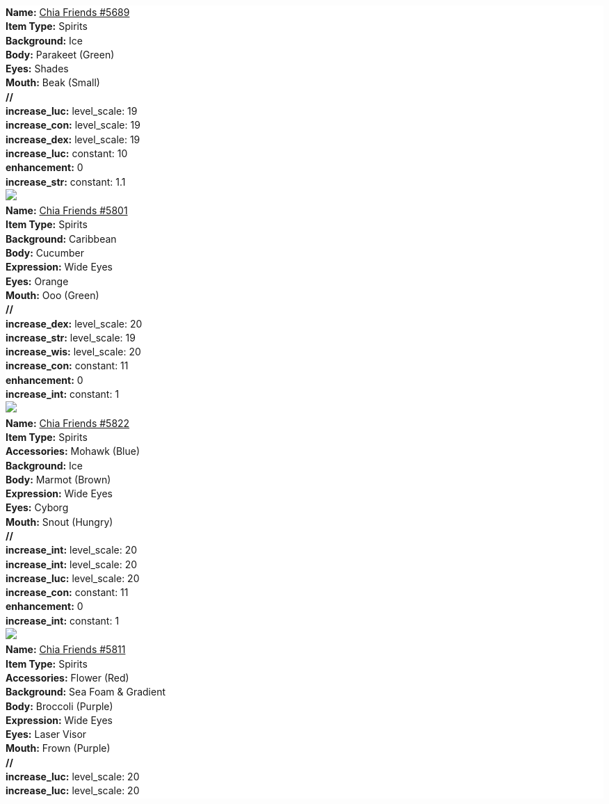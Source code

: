 <div><strong>Name:</strong> <a href="https://mintgarden.io/nfts/nft1ltzc0lcagqzdc899jffgxpmwjfz89qj70skcqsyaylwd35hj2mjqqky36g">Chia Friends #5689</a></div>
<div><strong>Item Type:</strong> Spirits</div>
<div><strong>Background:</strong> Ice</div>
<div><strong>Body:</strong> Parakeet (Green)</div>
<div><strong>Eyes:</strong> Shades</div>
<div><strong>Mouth:</strong> Beak (Small)</div>
<div><strong>//</strong></div><div><strong>increase_luc:</strong> level_scale: 19</div>
<div><strong>increase_con:</strong> level_scale: 19</div>
<div><strong>increase_dex:</strong> level_scale: 19</div>
<div><strong>increase_luc:</strong> constant: 10</div>
<div><strong>enhancement:</strong> 0</div>
<div><strong>increase_str:</strong> constant: 1.1</div>
</div>
<div class="item_thumbnail">
<a href="https://mintgarden.io/nfts/nft1l9t9yznfy4qrp0cqd0y0x5pdre2knulrxtgttq7n9aycu0newcfqtsqp47"><img loading="lazy" src="https://assets.mainnet.mintgarden.io/thumbnails/7b73a597c1c790f098b182b3176d89d355f2df652311dac1e7f0622fa666a803.png"></a>
<div><strong>Name:</strong> <a href="https://mintgarden.io/nfts/nft1l9t9yznfy4qrp0cqd0y0x5pdre2knulrxtgttq7n9aycu0newcfqtsqp47">Chia Friends #5801</a></div>
<div><strong>Item Type:</strong> Spirits</div>
<div><strong>Background:</strong> Caribbean</div>
<div><strong>Body:</strong> Cucumber</div>
<div><strong>Expression:</strong> Wide Eyes</div>
<div><strong>Eyes:</strong> Orange</div>
<div><strong>Mouth:</strong> Ooo (Green)</div>
<div><strong>//</strong></div><div><strong>increase_dex:</strong> level_scale: 20</div>
<div><strong>increase_str:</strong> level_scale: 19</div>
<div><strong>increase_wis:</strong> level_scale: 20</div>
<div><strong>increase_con:</strong> constant: 11</div>
<div><strong>enhancement:</strong> 0</div>
<div><strong>increase_int:</strong> constant: 1</div>
</div>
<div class="item_thumbnail">
<a href="https://mintgarden.io/nfts/nft16f6hhm8w94v8hmq7klah4e5z4uvpz58z4awtd2kqj6verxeezq5sghsj67"><img loading="lazy" src="https://assets.mainnet.mintgarden.io/thumbnails/96e62f17cf7ce11ad2d6546e1fbfef3a0afa05d7e85dc664e833ad66eb3560a4.png"></a>
<div><strong>Name:</strong> <a href="https://mintgarden.io/nfts/nft16f6hhm8w94v8hmq7klah4e5z4uvpz58z4awtd2kqj6verxeezq5sghsj67">Chia Friends #5822</a></div>
<div><strong>Item Type:</strong> Spirits</div>
<div><strong>Accessories:</strong> Mohawk (Blue)</div>
<div><strong>Background:</strong> Ice</div>
<div><strong>Body:</strong> Marmot (Brown)</div>
<div><strong>Expression:</strong> Wide Eyes</div>
<div><strong>Eyes:</strong> Cyborg</div>
<div><strong>Mouth:</strong> Snout (Hungry)</div>
<div><strong>//</strong></div><div><strong>increase_int:</strong> level_scale: 20</div>
<div><strong>increase_int:</strong> level_scale: 20</div>
<div><strong>increase_luc:</strong> level_scale: 20</div>
<div><strong>increase_con:</strong> constant: 11</div>
<div><strong>enhancement:</strong> 0</div>
<div><strong>increase_int:</strong> constant: 1</div>
</div>
<div class="item_thumbnail">
<a href="https://mintgarden.io/nfts/nft1nzaw5z3k7tk2lg6x34ntycm3mxxwtuyg35fm5q8982mzz4j52tnsgtqva6"><img loading="lazy" src="https://assets.mainnet.mintgarden.io/thumbnails/dcd5b1e7a31f73e97c2c357033e3223dd344d76fcfaa36356d5b926726a8ce08.png"></a>
<div><strong>Name:</strong> <a href="https://mintgarden.io/nfts/nft1nzaw5z3k7tk2lg6x34ntycm3mxxwtuyg35fm5q8982mzz4j52tnsgtqva6">Chia Friends #5811</a></div>
<div><strong>Item Type:</strong> Spirits</div>
<div><strong>Accessories:</strong> Flower (Red)</div>
<div><strong>Background:</strong> Sea Foam & Gradient</div>
<div><strong>Body:</strong> Broccoli (Purple)</div>
<div><strong>Expression:</strong> Wide Eyes</div>
<div><strong>Eyes:</strong> Laser Visor</div>
<div><strong>Mouth:</strong> Frown (Purple)</div>
<div><strong>//</strong></div><div><strong>increase_luc:</strong> level_scale: 20</div>
<div><strong>increase_luc:</strong> level_scale: 20</div>